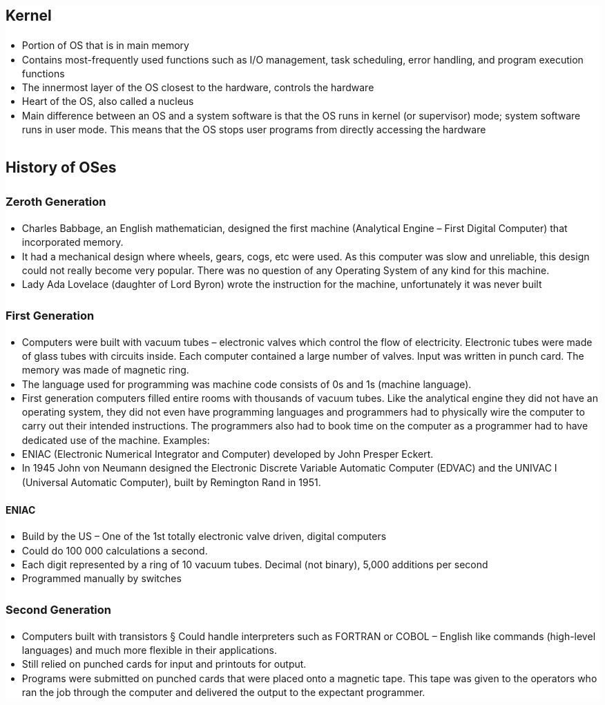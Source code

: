 ## Kernel
- Portion of OS that is in main memory
- Contains most-frequently used functions such as I/O management, task scheduling, error handling, and program execution functions
- The innermost layer of the OS closest to the hardware, controls the hardware
- Heart of the OS, also called a nucleus
- Main difference between an OS and a system software is that the OS runs in kernel (or supervisor) mode; system software runs in user mode. This means that the OS stops user programs from directly accessing the hardware

## History of OSes
### Zeroth Generation
- Charles Babbage, an English mathematician, designed the first machine (Analytical Engine – First Digital Computer) that incorporated memory.
- It had a mechanical design where wheels, gears, cogs, etc were used. As this computer was slow and unreliable, this design could not really become very popular. There was no question of any Operating System of any kind for this machine.
- Lady Ada Lovelace (daughter of Lord Byron) wrote the instruction for the machine, unfortunately it was never built

### First Generation
- Computers were built with vacuum tubes – electronic valves which control the flow of electricity. Electronic tubes were made of glass tubes with circuits inside. Each computer contained a large number of valves. Input was written in punch card. The memory was made of magnetic ring.
- The language used for programming was machine code consists of 0s and 1s (machine language).
- First generation computers filled entire rooms with thousands of vacuum tubes. Like the analytical engine they did not have an operating system, they did not even have programming languages and programmers had to physically wire the computer to carry out their intended instructions. The programmers also had to book time on the computer as a programmer had to have dedicated use of the machine.
Examples:
- ENIAC (Electronic Numerical Integrator and Computer) developed by John Presper Eckert.
- In 1945 John von Neumann designed the Electronic Discrete Variable Automatic Computer (EDVAC) and the UNIVAC I (Universal Automatic Computer), built by Remington Rand in 1951.

#### ENIAC
- Build by the US – One of the 1st totally electronic valve driven, digital computers
- Could do 100 000 calculations a second.
- Each digit represented by a ring of 10 vacuum tubes. Decimal (not binary), 5,000 additions per second
- Programmed manually by switches

### Second Generation
- Computers built with transistors
§ Could handle interpreters such as FORTRAN or COBOL – English like commands (high-level languages) and much more flexible in their applications.
- Still relied on punched cards for input and printouts for output.
- Programs were submitted on punched cards that were placed onto a magnetic tape. This tape was given to the operators who ran the job through the computer and delivered the output to the expectant programmer.
